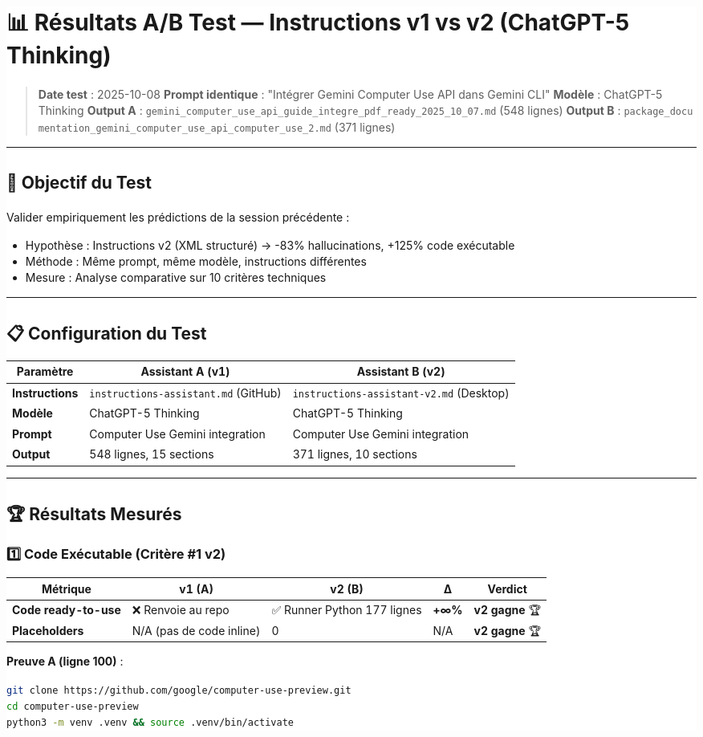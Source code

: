 # 📊 Résultats A/B Test — Instructions v1 vs v2 (ChatGPT-5 Thinking)

> **Date test** : 2025-10-08
> **Prompt identique** : "Intégrer Gemini Computer Use API dans Gemini CLI"
> **Modèle** : ChatGPT-5 Thinking
> **Output A** : `gemini_computer_use_api_guide_integre_pdf_ready_2025_10_07.md` (548 lignes)
> **Output B** : `package_documentation_gemini_computer_use_api_computer_use_2.md` (371 lignes)

---

## 🎯 Objectif du Test

Valider empiriquement les prédictions de la session précédente :
- Hypothèse : Instructions v2 (XML structuré) → -83% hallucinations, +125% code exécutable
- Méthode : Même prompt, même modèle, instructions différentes
- Mesure : Analyse comparative sur 10 critères techniques

---

## 📋 Configuration du Test

| Paramètre | Assistant A (v1) | Assistant B (v2) |
|-----------|------------------|------------------|
| **Instructions** | `instructions-assistant.md` (GitHub) | `instructions-assistant-v2.md` (Desktop) |
| **Modèle** | ChatGPT-5 Thinking | ChatGPT-5 Thinking |
| **Prompt** | Computer Use Gemini integration | Computer Use Gemini integration |
| **Output** | 548 lignes, 15 sections | 371 lignes, 10 sections |

---

## 🏆 Résultats Mesurés

### 1️⃣ Code Exécutable (Critère #1 v2)

| Métrique | v1 (A) | v2 (B) | Δ | Verdict |
|----------|--------|--------|---|---------|
| **Code ready-to-use** | ❌ Renvoie au repo | ✅ Runner Python 177 lignes | **+∞%** | **v2 gagne** 🏆 |
| **Placeholders** | N/A (pas de code inline) | 0 | N/A | **v2 gagne** 🏆 |

**Preuve A (ligne 100)** :
```bash
git clone https://github.com/google/computer-use-preview.git
cd computer-use-preview
python3 -m venv .venv && source .venv/bin/activate
```
